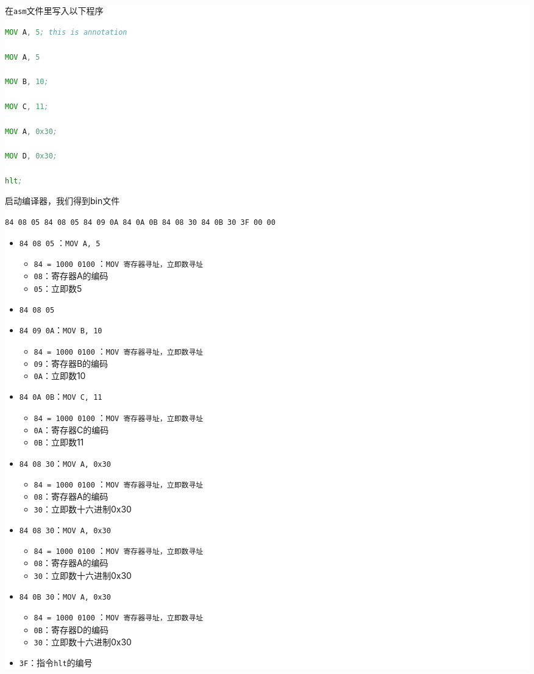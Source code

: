 ```py
```

在`asm`文件里写入以下程序

```asm
MOV A, 5; this is annotation

MOV A, 5

MOV B, 10;

MOV C, 11;

MOV A, 0x30;

MOV D, 0x30;

hlt;

```
启动编译器，我们得到bin文件

```bin
84 08 05 84 08 05 84 09 0A 84 0A 0B 84 08 30 84 0B 30 3F 00 00

```

- `84 08 05` ：`MOV A, 5`
    - `84 = 1000 0100` ：`MOV 寄存器寻址，立即数寻址`
    - `08`：寄存器A的编码
    - `05`：立即数5

- `84 08 05`
- `84 09 0A`：`MOV B, 10`
    - `84 = 1000 0100` ：`MOV 寄存器寻址，立即数寻址`
    - `09`：寄存器B的编码
    - `0A`：立即数10
- `84 0A 0B`：`MOV C, 11`
    - `84 = 1000 0100` ：`MOV 寄存器寻址，立即数寻址`
    - `0A`：寄存器C的编码
    - `0B`：立即数11
- `84 08 30`：`MOV A, 0x30`
    - `84 = 1000 0100` ：`MOV 寄存器寻址，立即数寻址`
    - `08`：寄存器A的编码
    - `30`：立即数十六进制0x30

- `84 08 30`：`MOV A, 0x30`
    - `84 = 1000 0100` ：`MOV 寄存器寻址，立即数寻址`
    - `08`：寄存器A的编码
    - `30`：立即数十六进制0x30
- `84 0B 30`：`MOV A, 0x30`
    - `84 = 1000 0100` ：`MOV 寄存器寻址，立即数寻址`
    - `0B`：寄存器D的编码
    - `30`：立即数十六进制0x30
- `3F`：指令`hlt`的编号
